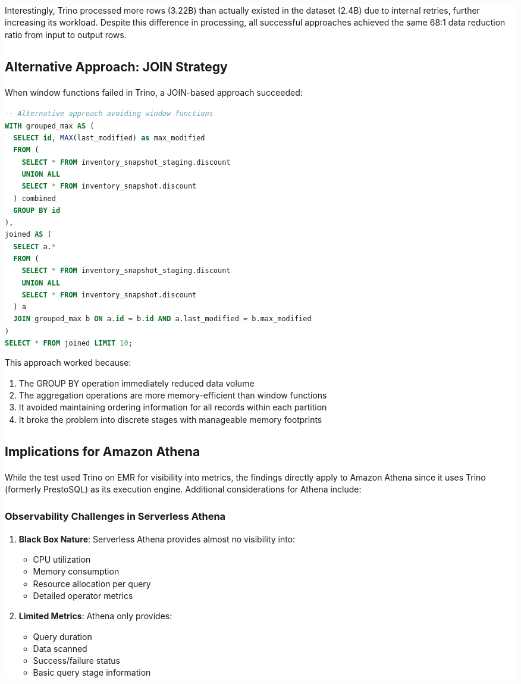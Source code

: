Interestingly, Trino processed more rows (3.22B) than actually existed in the dataset (2.4B) due to internal retries, further increasing its workload. Despite this difference in processing, all successful approaches achieved the same 68:1 data reduction ratio from input to output rows.

## Alternative Approach: JOIN Strategy

When window functions failed in Trino, a JOIN-based approach succeeded:

```sql
-- Alternative approach avoiding window functions
WITH grouped_max AS (
  SELECT id, MAX(last_modified) as max_modified
  FROM (
    SELECT * FROM inventory_snapshot_staging.discount
    UNION ALL
    SELECT * FROM inventory_snapshot.discount
  ) combined
  GROUP BY id
),
joined AS (
  SELECT a.*
  FROM (
    SELECT * FROM inventory_snapshot_staging.discount
    UNION ALL
    SELECT * FROM inventory_snapshot.discount
  ) a
  JOIN grouped_max b ON a.id = b.id AND a.last_modified = b.max_modified
)
SELECT * FROM joined LIMIT 10;
```

This approach worked because:
1. The GROUP BY operation immediately reduced data volume
2. The aggregation operations are more memory-efficient than window functions
3. It avoided maintaining ordering information for all records within each partition
4. It broke the problem into discrete stages with manageable memory footprints

## Implications for Amazon Athena

While the test used Trino on EMR for visibility into metrics, the findings directly apply to Amazon Athena since it uses Trino (formerly PrestoSQL) as its execution engine. Additional considerations for Athena include:

### Observability Challenges in Serverless Athena

1. **Black Box Nature**: Serverless Athena provides almost no visibility into:
   - CPU utilization 
   - Memory consumption
   - Resource allocation per query
   - Detailed operator metrics

2. **Limited Metrics**: Athena only provides:
   - Query duration
   - Data scanned
   - Success/failure status
   - Basic query stage information
